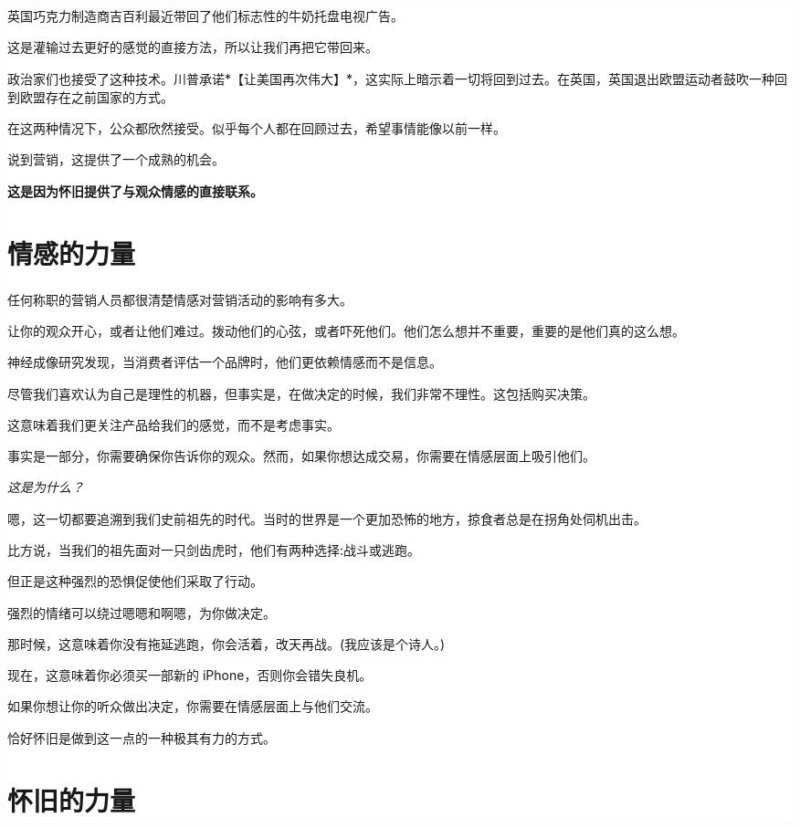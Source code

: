 英国巧克力制造商吉百利最近带回了他们标志性的牛奶托盘电视广告。

这是灌输过去更好的感觉的直接方法，所以让我们再把它带回来。

政治家们也接受了这种技术。川普承诺*【让美国再次伟大】*，这实际上暗示着一切将回到过去。在英国，英国退出欧盟运动者鼓吹一种回到欧盟存在之前国家的方式。

在这两种情况下，公众都欣然接受。似乎每个人都在回顾过去，希望事情能像以前一样。

说到营销，这提供了一个成熟的机会。

**这是因为怀旧提供了与观众情感的直接联系。**

# 情感的力量

任何称职的营销人员都很清楚情感对营销活动的影响有多大。

让你的观众开心，或者让他们难过。拨动他们的心弦，或者吓死他们。他们怎么想并不重要，重要的是他们真的这么想。

神经成像研究发现，当消费者评估一个品牌时，他们更依赖情感而不是信息。

尽管我们喜欢认为自己是理性的机器，但事实是，在做决定的时候，我们非常不理性。这包括购买决策。

这意味着我们更关注产品给我们的感觉，而不是考虑事实。

事实是一部分，你需要确保你告诉你的观众。然而，如果你想达成交易，你需要在情感层面上吸引他们。

*这是为什么？*

嗯，这一切都要追溯到我们史前祖先的时代。当时的世界是一个更加恐怖的地方，掠食者总是在拐角处伺机出击。

比方说，当我们的祖先面对一只剑齿虎时，他们有两种选择:战斗或逃跑。

但正是这种强烈的恐惧促使他们采取了行动。

强烈的情绪可以绕过嗯嗯和啊嗯，为你做决定。

那时候，这意味着你没有拖延逃跑，你会活着，改天再战。(我应该是个诗人。)

现在，这意味着你必须买一部新的 iPhone，否则你会错失良机。

如果你想让你的听众做出决定，你需要在情感层面上与他们交流。

恰好怀旧是做到这一点的一种极其有力的方式。

# 怀旧的力量
